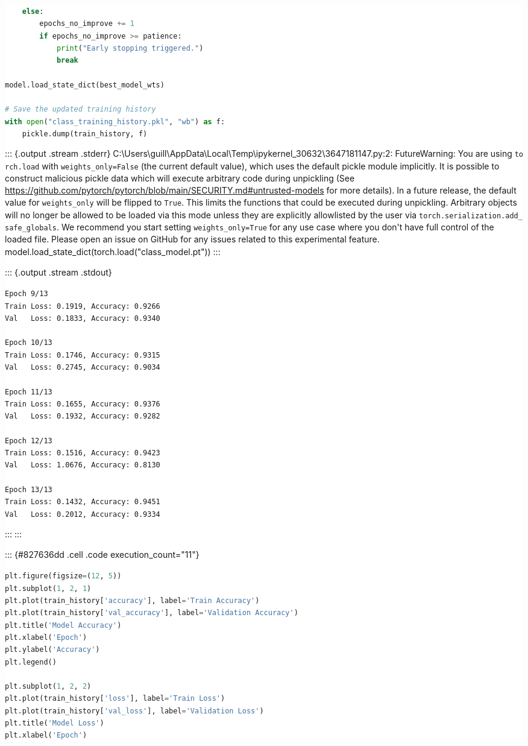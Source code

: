``` python
    else:
        epochs_no_improve += 1
        if epochs_no_improve >= patience:
            print("Early stopping triggered.")
            break

model.load_state_dict(best_model_wts)

# Save the updated training history
with open("class_training_history.pkl", "wb") as f:
    pickle.dump(train_history, f)
```

::: {.output .stream .stderr}
    C:\Users\guill\AppData\Local\Temp\ipykernel_30632\3647181147.py:2: FutureWarning: You are using `torch.load` with `weights_only=False` (the current default value), which uses the default pickle module implicitly. It is possible to construct malicious pickle data which will execute arbitrary code during unpickling (See https://github.com/pytorch/pytorch/blob/main/SECURITY.md#untrusted-models for more details). In a future release, the default value for `weights_only` will be flipped to `True`. This limits the functions that could be executed during unpickling. Arbitrary objects will no longer be allowed to be loaded via this mode unless they are explicitly allowlisted by the user via `torch.serialization.add_safe_globals`. We recommend you start setting `weights_only=True` for any use case where you don't have full control of the loaded file. Please open an issue on GitHub for any issues related to this experimental feature.
      model.load_state_dict(torch.load("class_model.pt"))
:::

::: {.output .stream .stdout}

    Epoch 9/13
    Train Loss: 0.1919, Accuracy: 0.9266
    Val   Loss: 0.1833, Accuracy: 0.9340

    Epoch 10/13
    Train Loss: 0.1746, Accuracy: 0.9315
    Val   Loss: 0.2745, Accuracy: 0.9034

    Epoch 11/13
    Train Loss: 0.1655, Accuracy: 0.9376
    Val   Loss: 0.1932, Accuracy: 0.9282

    Epoch 12/13
    Train Loss: 0.1516, Accuracy: 0.9423
    Val   Loss: 1.0676, Accuracy: 0.8130

    Epoch 13/13
    Train Loss: 0.1432, Accuracy: 0.9451
    Val   Loss: 0.2012, Accuracy: 0.9334
:::
:::

::: {#827636dd .cell .code execution_count="11"}
``` python
plt.figure(figsize=(12, 5))
plt.subplot(1, 2, 1)
plt.plot(train_history['accuracy'], label='Train Accuracy')
plt.plot(train_history['val_accuracy'], label='Validation Accuracy')
plt.title('Model Accuracy')
plt.xlabel('Epoch')
plt.ylabel('Accuracy')
plt.legend()

plt.subplot(1, 2, 2)
plt.plot(train_history['loss'], label='Train Loss')
plt.plot(train_history['val_loss'], label='Validation Loss')
plt.title('Model Loss')
plt.xlabel('Epoch')
```
